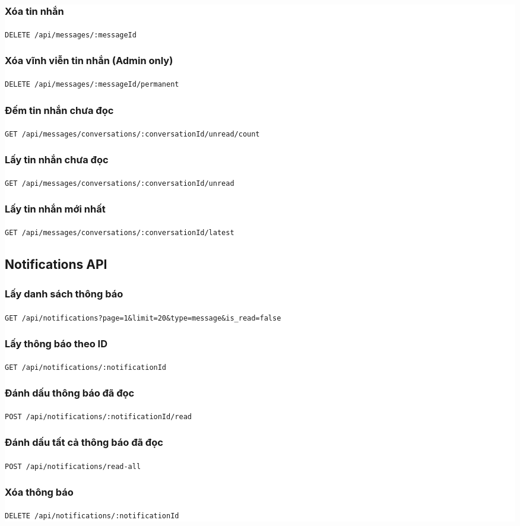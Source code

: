 ### Xóa tin nhắn
```
DELETE /api/messages/:messageId
```

### Xóa vĩnh viễn tin nhắn (Admin only)
```
DELETE /api/messages/:messageId/permanent
```

### Đếm tin nhắn chưa đọc
```
GET /api/messages/conversations/:conversationId/unread/count
```

### Lấy tin nhắn chưa đọc
```
GET /api/messages/conversations/:conversationId/unread
```

### Lấy tin nhắn mới nhất
```
GET /api/messages/conversations/:conversationId/latest
```

## Notifications API

### Lấy danh sách thông báo
```
GET /api/notifications?page=1&limit=20&type=message&is_read=false
```

### Lấy thông báo theo ID
```
GET /api/notifications/:notificationId
```

### Đánh dấu thông báo đã đọc
```
POST /api/notifications/:notificationId/read
```

### Đánh dấu tất cả thông báo đã đọc
```
POST /api/notifications/read-all
```

### Xóa thông báo
```
DELETE /api/notifications/:notificationId
```
